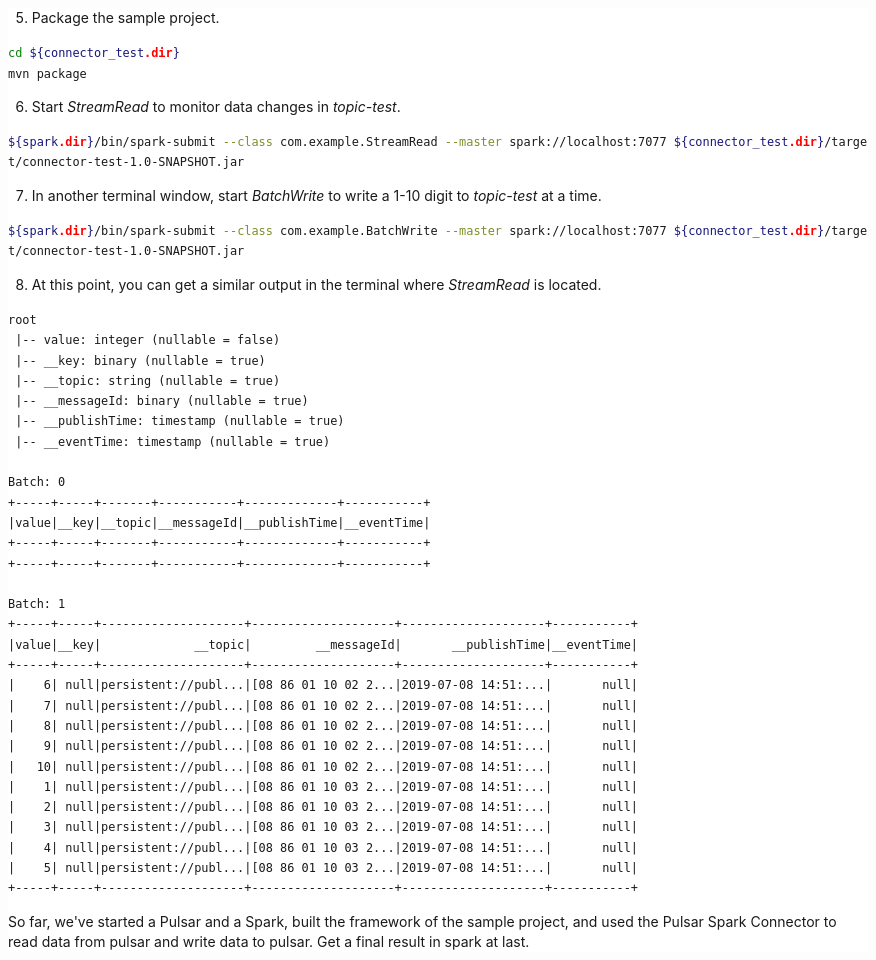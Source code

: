 5. Package the sample project.
```bash
cd ${connector_test.dir}
mvn package
```

6. Start _StreamRead_ to monitor data changes in _topic-test_.
```bash
${spark.dir}/bin/spark-submit --class com.example.StreamRead --master spark://localhost:7077 ${connector_test.dir}/target/connector-test-1.0-SNAPSHOT.jar
```

7. In another terminal window, start _BatchWrite_ to write a 1-10 digit to _topic-test_ at a time.
```bash
${spark.dir}/bin/spark-submit --class com.example.BatchWrite --master spark://localhost:7077 ${connector_test.dir}/target/connector-test-1.0-SNAPSHOT.jar
```

8. At this point, you can get a similar output in the terminal where _StreamRead_ is located.

  ```text
  root
   |-- value: integer (nullable = false)
   |-- __key: binary (nullable = true)
   |-- __topic: string (nullable = true)
   |-- __messageId: binary (nullable = true)
   |-- __publishTime: timestamp (nullable = true)
   |-- __eventTime: timestamp (nullable = true)

  Batch: 0
  +-----+-----+-------+-----------+-------------+-----------+
  |value|__key|__topic|__messageId|__publishTime|__eventTime|
  +-----+-----+-------+-----------+-------------+-----------+
  +-----+-----+-------+-----------+-------------+-----------+

  Batch: 1
  +-----+-----+--------------------+--------------------+--------------------+-----------+
  |value|__key|             __topic|         __messageId|       __publishTime|__eventTime|
  +-----+-----+--------------------+--------------------+--------------------+-----------+
  |    6| null|persistent://publ...|[08 86 01 10 02 2...|2019-07-08 14:51:...|       null|
  |    7| null|persistent://publ...|[08 86 01 10 02 2...|2019-07-08 14:51:...|       null|
  |    8| null|persistent://publ...|[08 86 01 10 02 2...|2019-07-08 14:51:...|       null|
  |    9| null|persistent://publ...|[08 86 01 10 02 2...|2019-07-08 14:51:...|       null|
  |   10| null|persistent://publ...|[08 86 01 10 02 2...|2019-07-08 14:51:...|       null|
  |    1| null|persistent://publ...|[08 86 01 10 03 2...|2019-07-08 14:51:...|       null|
  |    2| null|persistent://publ...|[08 86 01 10 03 2...|2019-07-08 14:51:...|       null|
  |    3| null|persistent://publ...|[08 86 01 10 03 2...|2019-07-08 14:51:...|       null|
  |    4| null|persistent://publ...|[08 86 01 10 03 2...|2019-07-08 14:51:...|       null|
  |    5| null|persistent://publ...|[08 86 01 10 03 2...|2019-07-08 14:51:...|       null|
  +-----+-----+--------------------+--------------------+--------------------+-----------+
  ```

So far, we've started a Pulsar and a Spark, built the framework of the sample project, and used the Pulsar Spark Connector to read data from pulsar and write data to pulsar. Get a final result in spark at last.
